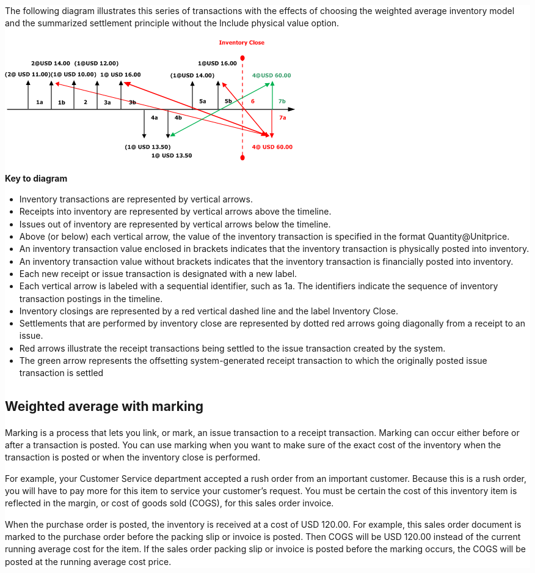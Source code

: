 
The following diagram illustrates this series of transactions with the effects of choosing the weighted average inventory model and the summarized settlement principle without the Include physical value option. 

![WeightedAverage SS with Include Physical Value](./media/weightedaveragesummarizedsettlementwithincludephysicalvalue.gif) 

**Key to diagram**
- Inventory transactions are represented by vertical arrows.
- Receipts into inventory are represented by vertical arrows above the timeline.
- Issues out of inventory are represented by vertical arrows below the timeline.
- Above (or below) each vertical arrow, the value of the inventory transaction is specified in the format Quantity@Unitprice.
- An inventory transaction value enclosed in brackets indicates that the inventory transaction is physically posted into inventory.
- An inventory transaction value without brackets indicates that the inventory transaction is financially posted into inventory.
- Each new receipt or issue transaction is designated with a new label.
- Each vertical arrow is labeled with a sequential identifier, such as 1a. The identifiers indicate the sequence of inventory transaction postings in the timeline.
- Inventory closings are represented by a red vertical dashed line and the label Inventory Close.
- Settlements that are performed by inventory close are represented by dotted red arrows going diagonally from a receipt to an issue.
- Red arrows illustrate the receipt transactions being settled to the issue transaction created by the system.
- The green arrow represents the offsetting system-generated receipt transaction to which the originally posted issue transaction is settled

## Weighted average with marking
Marking is a process that lets you link, or mark, an issue transaction to a receipt transaction. Marking can occur either before or after a transaction is posted. You can use marking when you want to make sure of the exact cost of the inventory when the transaction is posted or when the inventory close is performed. 

For example, your Customer Service department accepted a rush order from an important customer. Because this is a rush order, you will have to pay more for this item to service your customer’s request. You must be certain the cost of this inventory item is reflected in the margin, or cost of goods sold (COGS), for this sales order invoice. 

When the purchase order is posted, the inventory is received at a cost of USD 120.00. For example, this sales order document is marked to the purchase order before the packing slip or invoice is posted. Then COGS will be USD 120.00 instead of the current running average cost for the item. If the sales order packing slip or invoice is posted before the marking occurs, the COGS will be posted at the running average cost price. 
